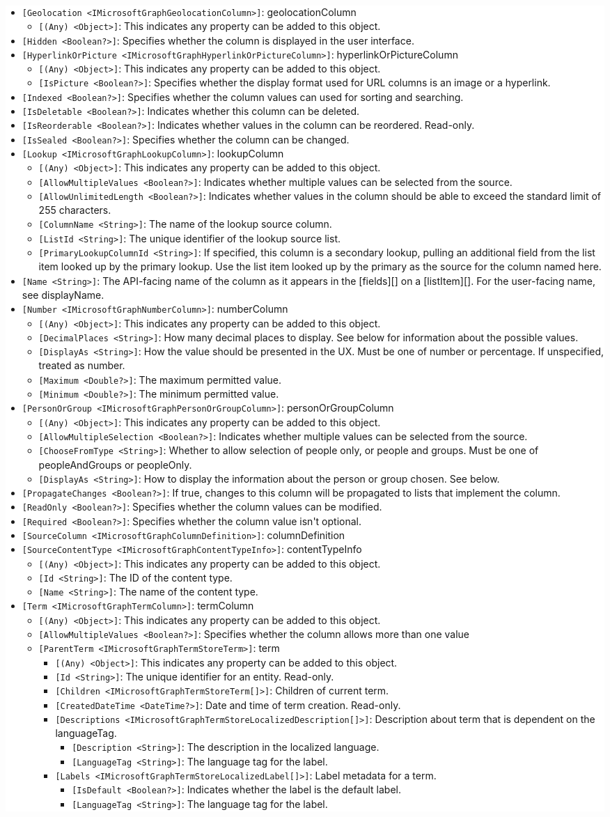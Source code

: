   - `[Geolocation <IMicrosoftGraphGeolocationColumn>]`: geolocationColumn
    - `[(Any) <Object>]`: This indicates any property can be added to this object.
  - `[Hidden <Boolean?>]`: Specifies whether the column is displayed in the user interface.
  - `[HyperlinkOrPicture <IMicrosoftGraphHyperlinkOrPictureColumn>]`: hyperlinkOrPictureColumn
    - `[(Any) <Object>]`: This indicates any property can be added to this object.
    - `[IsPicture <Boolean?>]`: Specifies whether the display format used for URL columns is an image or a hyperlink.
  - `[Indexed <Boolean?>]`: Specifies whether the column values can used for sorting and searching.
  - `[IsDeletable <Boolean?>]`: Indicates whether this column can be deleted.
  - `[IsReorderable <Boolean?>]`: Indicates whether values in the column can be reordered. Read-only.
  - `[IsSealed <Boolean?>]`: Specifies whether the column can be changed.
  - `[Lookup <IMicrosoftGraphLookupColumn>]`: lookupColumn
    - `[(Any) <Object>]`: This indicates any property can be added to this object.
    - `[AllowMultipleValues <Boolean?>]`: Indicates whether multiple values can be selected from the source.
    - `[AllowUnlimitedLength <Boolean?>]`: Indicates whether values in the column should be able to exceed the standard limit of 255 characters.
    - `[ColumnName <String>]`: The name of the lookup source column.
    - `[ListId <String>]`: The unique identifier of the lookup source list.
    - `[PrimaryLookupColumnId <String>]`: If specified, this column is a secondary lookup, pulling an additional field from the list item looked up by the primary lookup. Use the list item looked up by the primary as the source for the column named here.
  - `[Name <String>]`: The API-facing name of the column as it appears in the [fields][] on a [listItem][]. For the user-facing name, see displayName.
  - `[Number <IMicrosoftGraphNumberColumn>]`: numberColumn
    - `[(Any) <Object>]`: This indicates any property can be added to this object.
    - `[DecimalPlaces <String>]`: How many decimal places to display. See below for information about the possible values.
    - `[DisplayAs <String>]`: How the value should be presented in the UX. Must be one of number or percentage. If unspecified, treated as number.
    - `[Maximum <Double?>]`: The maximum permitted value.
    - `[Minimum <Double?>]`: The minimum permitted value.
  - `[PersonOrGroup <IMicrosoftGraphPersonOrGroupColumn>]`: personOrGroupColumn
    - `[(Any) <Object>]`: This indicates any property can be added to this object.
    - `[AllowMultipleSelection <Boolean?>]`: Indicates whether multiple values can be selected from the source.
    - `[ChooseFromType <String>]`: Whether to allow selection of people only, or people and groups. Must be one of peopleAndGroups or peopleOnly.
    - `[DisplayAs <String>]`: How to display the information about the person or group chosen. See below.
  - `[PropagateChanges <Boolean?>]`: If true, changes to this column will be propagated to lists that implement the column.
  - `[ReadOnly <Boolean?>]`: Specifies whether the column values can be modified.
  - `[Required <Boolean?>]`: Specifies whether the column value isn't optional.
  - `[SourceColumn <IMicrosoftGraphColumnDefinition>]`: columnDefinition
  - `[SourceContentType <IMicrosoftGraphContentTypeInfo>]`: contentTypeInfo
    - `[(Any) <Object>]`: This indicates any property can be added to this object.
    - `[Id <String>]`: The ID of the content type.
    - `[Name <String>]`: The name of the content type.
  - `[Term <IMicrosoftGraphTermColumn>]`: termColumn
    - `[(Any) <Object>]`: This indicates any property can be added to this object.
    - `[AllowMultipleValues <Boolean?>]`: Specifies whether the column allows more than one value
    - `[ParentTerm <IMicrosoftGraphTermStoreTerm>]`: term
      - `[(Any) <Object>]`: This indicates any property can be added to this object.
      - `[Id <String>]`: The unique identifier for an entity. Read-only.
      - `[Children <IMicrosoftGraphTermStoreTerm[]>]`: Children of current term.
      - `[CreatedDateTime <DateTime?>]`: Date and time of term creation. Read-only.
      - `[Descriptions <IMicrosoftGraphTermStoreLocalizedDescription[]>]`: Description about term that is dependent on the languageTag.
        - `[Description <String>]`: The description in the localized language.
        - `[LanguageTag <String>]`: The language tag for the label.
      - `[Labels <IMicrosoftGraphTermStoreLocalizedLabel[]>]`: Label metadata for a term.
        - `[IsDefault <Boolean?>]`: Indicates whether the label is the default label.
        - `[LanguageTag <String>]`: The language tag for the label.